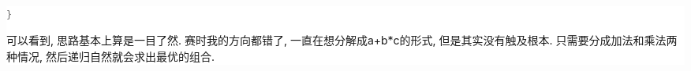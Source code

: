 ```cpp
}
```

可以看到, 思路基本上算是一目了然. 赛时我的方向都错了, 一直在想分解成a+b*c的形式, 但是其实没有触及根本. 只需要分成加法和乘法两种情况, 然后递归自然就会求出最优的组合.